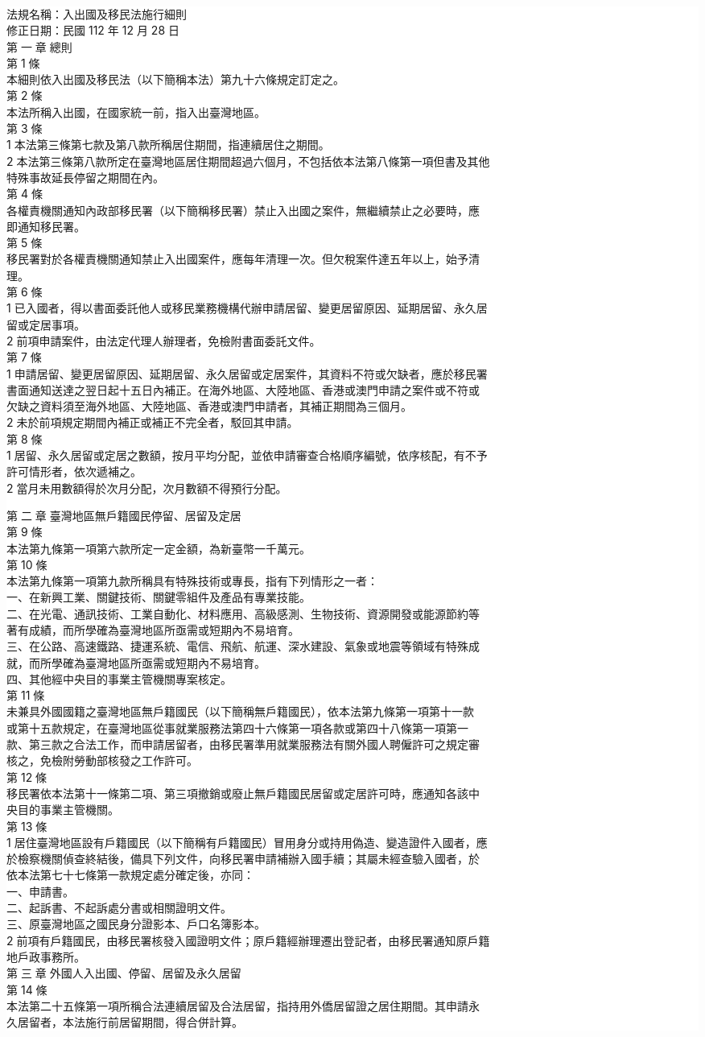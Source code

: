 法規名稱：入出國及移民法施行細則  
修正日期：民國 112 年 12 月 28 日  
第 一 章 總則  
第 1 條  
本細則依入出國及移民法（以下簡稱本法）第九十六條規定訂定之。  
第 2 條  
本法所稱入出國，在國家統一前，指入出臺灣地區。  
第 3 條  
1 本法第三條第七款及第八款所稱居住期間，指連續居住之期間。  
2 本法第三條第八款所定在臺灣地區居住期間超過六個月，不包括依本法第八條第一項但書及其他  
特殊事故延長停留之期間在內。  
第 4 條  
各權責機關通知內政部移民署（以下簡稱移民署）禁止入出國之案件，無繼續禁止之必要時，應  
即通知移民署。  
第 5 條  
移民署對於各權責機關通知禁止入出國案件，應每年清理一次。但欠稅案件達五年以上，始予清  
理。  
第 6 條  
1 已入國者，得以書面委託他人或移民業務機構代辦申請居留、變更居留原因、延期居留、永久居  
留或定居事項。  
2 前項申請案件，由法定代理人辦理者，免檢附書面委託文件。  
第 7 條  
1 申請居留、變更居留原因、延期居留、永久居留或定居案件，其資料不符或欠缺者，應於移民署  
書面通知送達之翌日起十五日內補正。在海外地區、大陸地區、香港或澳門申請之案件或不符或  
欠缺之資料須至海外地區、大陸地區、香港或澳門申請者，其補正期間為三個月。  
2 未於前項規定期間內補正或補正不完全者，駁回其申請。  
第 8 條  
1 居留、永久居留或定居之數額，按月平均分配，並依申請審查合格順序編號，依序核配，有不予  
許可情形者，依次遞補之。  
2 當月未用數額得於次月分配，次月數額不得預行分配。  


第 二 章 臺灣地區無戶籍國民停留、居留及定居  
第 9 條  
本法第九條第一項第六款所定一定金額，為新臺幣一千萬元。  
第 10 條  
本法第九條第一項第九款所稱具有特殊技術或專長，指有下列情形之一者：  
一、在新興工業、關鍵技術、關鍵零組件及產品有專業技能。  
二、在光電、通訊技術、工業自動化、材料應用、高級感測、生物技術、資源開發或能源節約等  
著有成績，而所學確為臺灣地區所亟需或短期內不易培育。  
三、在公路、高速鐵路、捷運系統、電信、飛航、航運、深水建設、氣象或地震等領域有特殊成  
就，而所學確為臺灣地區所亟需或短期內不易培育。  
四、其他經中央目的事業主管機關專案核定。  
第 11 條  
未兼具外國國籍之臺灣地區無戶籍國民（以下簡稱無戶籍國民），依本法第九條第一項第十一款  
或第十五款規定，在臺灣地區從事就業服務法第四十六條第一項各款或第四十八條第一項第一  
款、第三款之合法工作，而申請居留者，由移民署準用就業服務法有關外國人聘僱許可之規定審  
核之，免檢附勞動部核發之工作許可。  
第 12 條  
移民署依本法第十一條第二項、第三項撤銷或廢止無戶籍國民居留或定居許可時，應通知各該中  
央目的事業主管機關。  
第 13 條  
1 居住臺灣地區設有戶籍國民（以下簡稱有戶籍國民）冒用身分或持用偽造、變造證件入國者，應  
於檢察機關偵查終結後，備具下列文件，向移民署申請補辦入國手續；其屬未經查驗入國者，於  
依本法第七十七條第一款規定處分確定後，亦同：  
一、申請書。  
二、起訴書、不起訴處分書或相關證明文件。  
三、原臺灣地區之國民身分證影本、戶口名簿影本。  
2 前項有戶籍國民，由移民署核發入國證明文件；原戶籍經辦理遷出登記者，由移民署通知原戶籍  
地戶政事務所。  
第 三 章 外國人入出國、停留、居留及永久居留  
第 14 條  
本法第二十五條第一項所稱合法連續居留及合法居留，指持用外僑居留證之居住期間。其申請永  
久居留者，本法施行前居留期間，得合併計算。  
